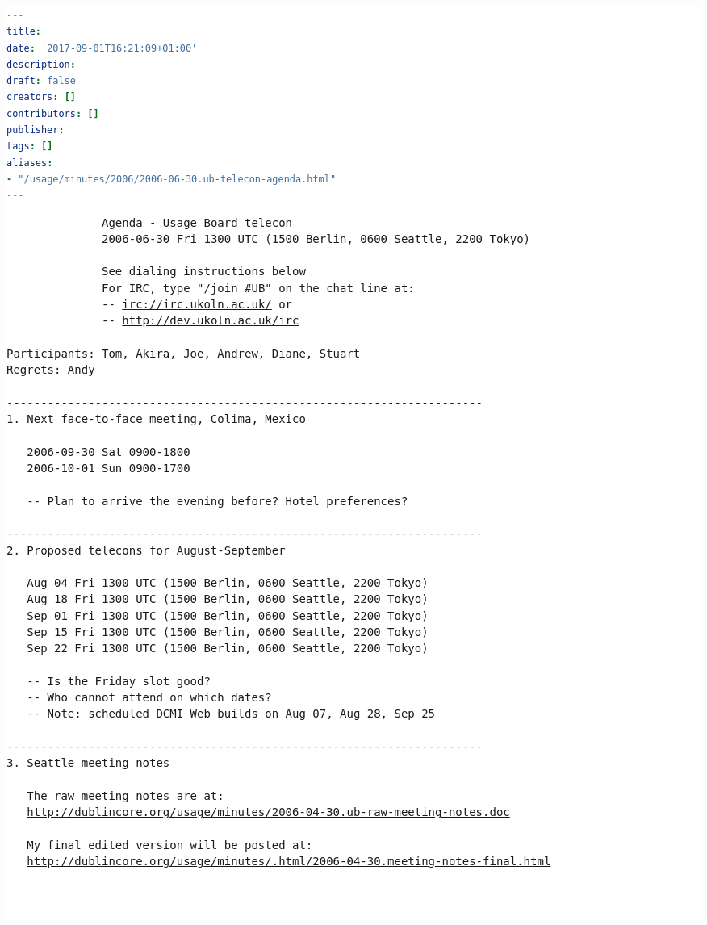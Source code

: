 ```yaml
---
title: 
date: '2017-09-01T16:21:09+01:00'
description: 
draft: false
creators: []
contributors: []
publisher: 
tags: []
aliases:
- "/usage/minutes/2006/2006-06-30.ub-telecon-agenda.html"
---
```


<pre>
              Agenda - Usage Board telecon
              2006-06-30 Fri 1300 UTC (1500 Berlin, 0600 Seattle, 2200 Tokyo)

              See dialing instructions below
              For IRC, type "/join #UB" on the chat line at:
              -- <a href="irc://irc.ukoln.ac.uk/">irc://irc.ukoln.ac.uk/</a> or
              -- <a href="http://dev.ukoln.ac.uk/irc">http://dev.ukoln.ac.uk/irc</a>

Participants: Tom, Akira, Joe, Andrew, Diane, Stuart
Regrets: Andy

----------------------------------------------------------------------
1. Next face-to-face meeting, Colima, Mexico

   2006-09-30 Sat 0900-1800
   2006-10-01 Sun 0900-1700

   -- Plan to arrive the evening before? Hotel preferences?

----------------------------------------------------------------------
2. Proposed telecons for August-September

   Aug 04 Fri 1300 UTC (1500 Berlin, 0600 Seattle, 2200 Tokyo)
   Aug 18 Fri 1300 UTC (1500 Berlin, 0600 Seattle, 2200 Tokyo)
   Sep 01 Fri 1300 UTC (1500 Berlin, 0600 Seattle, 2200 Tokyo)
   Sep 15 Fri 1300 UTC (1500 Berlin, 0600 Seattle, 2200 Tokyo)
   Sep 22 Fri 1300 UTC (1500 Berlin, 0600 Seattle, 2200 Tokyo)

   -- Is the Friday slot good?
   -- Who cannot attend on which dates?
   -- Note: scheduled DCMI Web builds on Aug 07, Aug 28, Sep 25

----------------------------------------------------------------------
3. Seattle meeting notes

   The raw meeting notes are at:
   <a href="http://dublincore.org/usage/minutes/2006-04-30.ub-raw-meeting-notes.doc">http://dublincore.org/usage/minutes/2006-04-30.ub-raw-meeting-notes.doc</a>

   My final edited version will be posted at:
   <a href="http://dublincore.org/usage/minutes/2006/2006-04-30.meeting-notes-final.html">http://dublincore.org/usage/minutes/.html/2006-04-30.meeting-notes-final.html</a>
